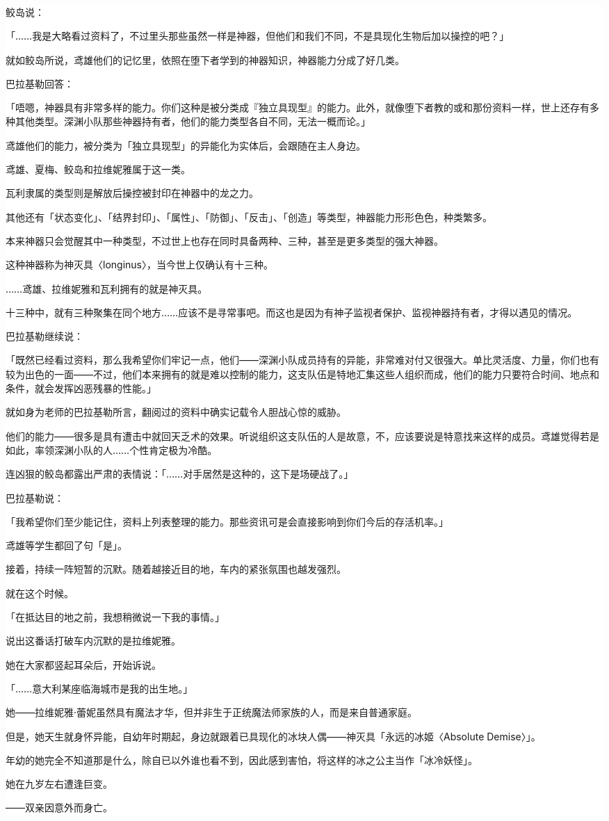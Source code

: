 鲛岛说：

「……我是大略看过资料了，不过里头那些虽然一样是神器，但他们和我们不同，不是具现化生物后加以操控的吧？」

就如鲛岛所说，鸢雄他们的记忆里，依照在堕下者学到的神器知识，神器能力分成了好几类。

巴拉基勒回答：

「唔嗯，神器具有非常多样的能力。你们这种是被分类成『独立具现型』的能力。此外，就像堕下者教的或和那份资料一样，世上还存有多种其他类型。深渊小队那些神器持有者，他们的能力类型各自不同，无法一概而论。」

鸢雄他们的能力，被分类为「独立具现型」的异能化为实体后，会跟随在主人身边。

鸢雄、夏梅、鲛岛和拉维妮雅属于这一类。

瓦利隶属的类型则是解放后操控被封印在神器中的龙之力。

其他还有「状态变化」、「结界封印」、「属性」、「防御」、「反击」、「创造」等类型，神器能力形形色色，种类繁多。

本来神器只会觉醒其中一种类型，不过世上也存在同时具备两种、三种，甚至是更多类型的强大神器。

这种神器称为神灭具〈longinus〉，当今世上仅确认有十三种。

……鸢雄、拉维妮雅和瓦利拥有的就是神灭具。

十三种中，就有三种聚集在同个地方……应该不是寻常事吧。而这也是因为有神子监视者保护、监视神器持有者，才得以遇见的情况。

巴拉基勒继续说：

「既然已经看过资料，那么我希望你们牢记一点，他们——深渊小队成员持有的异能，非常难对付又很强大。单比灵活度、力量，你们也有较为出色的一面——不过，他们本来拥有的就是难以控制的能力，这支队伍是特地汇集这些人组织而成，他们的能力只要符合时间、地点和条件，就会发挥凶恶残暴的性能。」

就如身为老师的巴拉基勒所言，翻阅过的资料中确实记载令人胆战心惊的威胁。

他们的能力——很多是具有遭击中就回天乏术的效果。听说组织这支队伍的人是故意，不，应该要说是特意找来这样的成员。鸢雄觉得若是如此，率领深渊小队的人……个性肯定极为冷酷。

连凶狠的鲛岛都露出严肃的表情说：「……对手居然是这种的，这下是场硬战了。」

巴拉基勒说：

「我希望你们至少能记住，资料上列表整理的能力。那些资讯可是会直接影响到你们今后的存活机率。」

鸢雄等学生都回了句「是」。

接着，持续一阵短暂的沉默。随着越接近目的地，车内的紧张氛围也越发强烈。

就在这个时候。

「在抵达目的地之前，我想稍微说一下我的事情。」

说出这番话打破车内沉默的是拉维妮雅。

她在大家都竖起耳朵后，开始诉说。

「……意大利某座临海城市是我的出生地。」

她——拉维妮雅·蕾妮虽然具有魔法才华，但并非生于正统魔法师家族的人，而是来自普通家庭。

但是，她天生就身怀异能，自幼年时期起，身边就跟着已具现化的冰块人偶——神灭具「永远的冰姬〈Absolute Demise〉」。

年幼的她完全不知道那是什么，除自已以外谁也看不到，因此感到害怕，将这样的冰之公主当作「冰冷妖怪」。

她在九岁左右遭逢巨变。

——双亲因意外而身亡。
